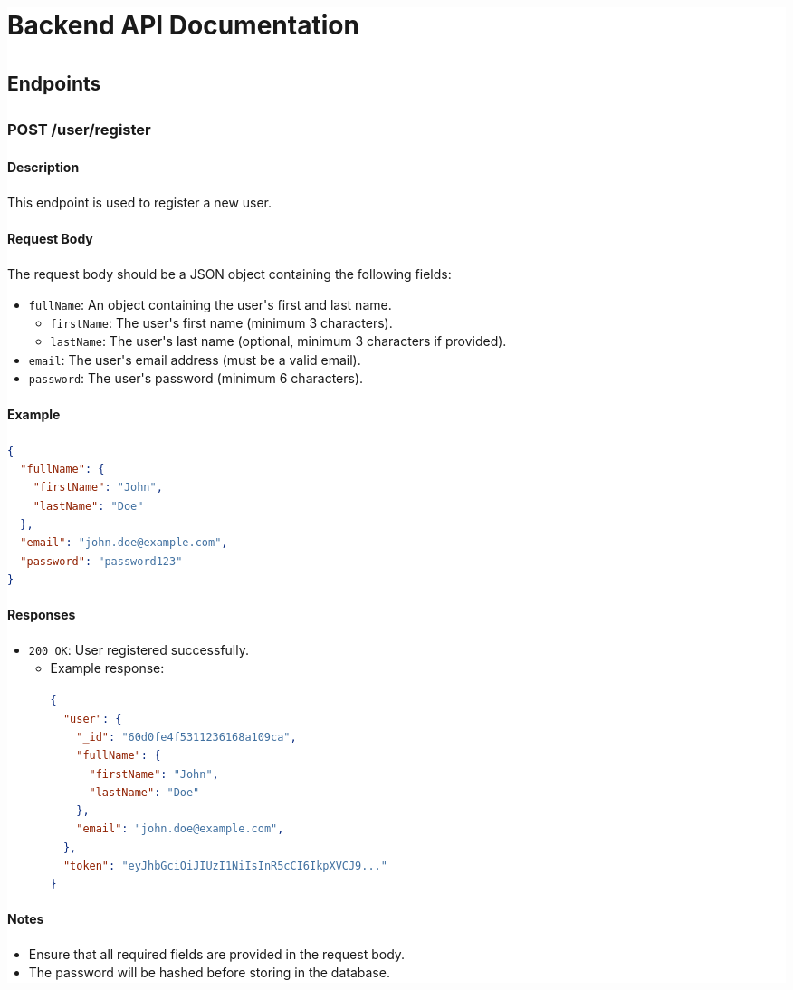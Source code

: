 # Backend API Documentation

## Endpoints

### POST /user/register

#### Description
This endpoint is used to register a new user.

#### Request Body
The request body should be a JSON object containing the following fields:
- `fullName`: An object containing the user's first and last name.
  - `firstName`: The user's first name (minimum 3 characters).
  - `lastName`: The user's last name (optional, minimum 3 characters if provided).
- `email`: The user's email address (must be a valid email).
- `password`: The user's password (minimum 6 characters).

#### Example
```json
{
  "fullName": {
    "firstName": "John",
    "lastName": "Doe"
  },
  "email": "john.doe@example.com",
  "password": "password123"
}
```

#### Responses
- `200 OK`: User registered successfully.
  - Example response:
    ```json
    {
      "user": {
        "_id": "60d0fe4f5311236168a109ca",
        "fullName": {
          "firstName": "John",
          "lastName": "Doe"
        },
        "email": "john.doe@example.com",
      },
      "token": "eyJhbGciOiJIUzI1NiIsInR5cCI6IkpXVCJ9..."
    }
    ```

#### Notes
- Ensure that all required fields are provided in the request body.
- The password will be hashed before storing in the database.
